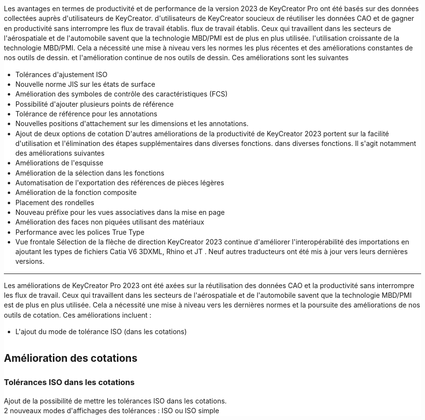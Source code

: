 
Les avantages en termes de productivité et de performance de la version 2023 de KeyCreator Pro ont été basés sur des données collectées auprès d'utilisateurs de KeyCreator.
d'utilisateurs de KeyCreator soucieux de réutiliser les données CAO et de gagner en productivité sans interrompre les flux de travail établis.
flux de travail établis. Ceux qui travaillent dans les secteurs de l'aérospatiale et de l'automobile savent que la technologie MBD/PMI est de plus en plus utilisée.
l'utilisation croissante de la technologie MBD/PMI. Cela a nécessité une mise à niveau vers les normes les plus récentes et des améliorations constantes de nos outils de dessin.
et l'amélioration continue de nos outils de dessin. Ces améliorations sont les suivantes
- Tolérances d'ajustement ISO
- Nouvelle norme JIS sur les états de surface
- Amélioration des symboles de contrôle des caractéristiques (FCS)
- Possibilité d'ajouter plusieurs points de référence
- Tolérance de référence pour les annotations
- Nouvelles positions d'attachement sur les dimensions et les annotations.
- Ajout de deux options de cotation
D'autres améliorations de la productivité de KeyCreator 2023 portent sur la facilité d'utilisation et l'élimination des étapes supplémentaires dans diverses fonctions.
dans diverses fonctions. Il s'agit notamment des améliorations suivantes
- Améliorations de l'esquisse
- Amélioration de la sélection dans les fonctions
- Automatisation de l'exportation des références de pièces légères
- Amélioration de la fonction composite
- Placement des rondelles
- Nouveau préfixe pour les vues associatives dans la mise en page
- Amélioration des faces non piquées utilisant des matériaux
- Performance avec les polices True Type
- Vue frontale Sélection de la flèche de direction
KeyCreator 2023 continue d'améliorer l'interopérabilité des importations en ajoutant les types de fichiers Catia V6 3DXML, Rhino et JT
. Neuf autres traducteurs ont été mis à jour vers leurs dernières versions.

---

Les améliorations de KeyCreator Pro 2023 ont été axées sur la réutilisation des données CAO et la productivité sans interrompre les
flux de travail. Ceux qui travaillent dans les secteurs de l'aérospatiale et de l'automobile savent que la technologie MBD/PMI est de plus en plus utilisée. Cela a nécessité une mise à niveau vers les dernières normes et la poursuite des améliorations de nos outils de cotation.
Ces améliorations incluent :

- L'ajout du mode de tolérance ISO (dans les cotations)


## Amélioration des cotations

### Tolérances ISO dans les cotations

Ajout de la possibilité de mettre les tolérances ISO dans les cotations.  
2 nouveaux modes d'affichages des tolérances : ISO ou ISO simple  
